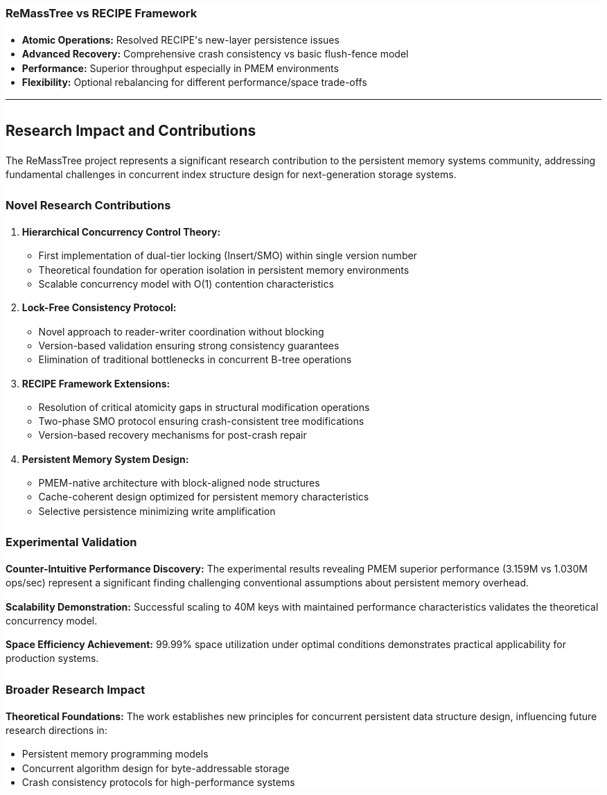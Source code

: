 ### ReMassTree vs RECIPE Framework
- **Atomic Operations:** Resolved RECIPE's new-layer persistence issues
- **Advanced Recovery:** Comprehensive crash consistency vs basic flush-fence model
- **Performance:** Superior throughput especially in PMEM environments
- **Flexibility:** Optional rebalancing for different performance/space trade-offs

---

## Research Impact and Contributions

The ReMassTree project represents a significant research contribution to the persistent memory systems community, addressing fundamental challenges in concurrent index structure design for next-generation storage systems.

### Novel Research Contributions

1. **Hierarchical Concurrency Control Theory:**
   - First implementation of dual-tier locking (Insert/SMO) within single version number
   - Theoretical foundation for operation isolation in persistent memory environments
   - Scalable concurrency model with O(1) contention characteristics

2. **Lock-Free Consistency Protocol:**
   - Novel approach to reader-writer coordination without blocking
   - Version-based validation ensuring strong consistency guarantees
   - Elimination of traditional bottlenecks in concurrent B-tree operations

3. **RECIPE Framework Extensions:**
   - Resolution of critical atomicity gaps in structural modification operations
   - Two-phase SMO protocol ensuring crash-consistent tree modifications
   - Version-based recovery mechanisms for post-crash repair

4. **Persistent Memory System Design:**
   - PMEM-native architecture with block-aligned node structures
   - Cache-coherent design optimized for persistent memory characteristics
   - Selective persistence minimizing write amplification

### Experimental Validation

**Counter-Intuitive Performance Discovery:** The experimental results revealing PMEM superior performance (3.159M vs 1.030M ops/sec) represent a significant finding challenging conventional assumptions about persistent memory overhead.

**Scalability Demonstration:** Successful scaling to 40M keys with maintained performance characteristics validates the theoretical concurrency model.

**Space Efficiency Achievement:** 99.99% space utilization under optimal conditions demonstrates practical applicability for production systems.

### Broader Research Impact

**Theoretical Foundations:** The work establishes new principles for concurrent persistent data structure design, influencing future research directions in:
- Persistent memory programming models
- Concurrent algorithm design for byte-addressable storage
- Crash consistency protocols for high-performance systems
